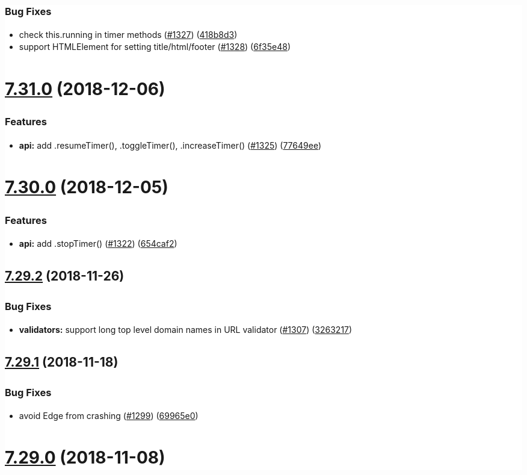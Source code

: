 
### Bug Fixes

* check this.running in timer methods ([#1327](https://github.com/sweetalert2/sweetalert2/issues/1327)) ([418b8d3](https://github.com/sweetalert2/sweetalert2/commit/418b8d3))
* support HTMLElement for setting title/html/footer ([#1328](https://github.com/sweetalert2/sweetalert2/issues/1328)) ([6f35e48](https://github.com/sweetalert2/sweetalert2/commit/6f35e48))

# [7.31.0](https://github.com/sweetalert2/sweetalert2/compare/v7.30.0...v7.31.0) (2018-12-06)


### Features

* **api:** add .resumeTimer(), .toggleTimer(), .increaseTimer() ([#1325](https://github.com/sweetalert2/sweetalert2/issues/1325)) ([77649ee](https://github.com/sweetalert2/sweetalert2/commit/77649ee))

# [7.30.0](https://github.com/sweetalert2/sweetalert2/compare/v7.29.2...v7.30.0) (2018-12-05)


### Features

* **api:** add .stopTimer() ([#1322](https://github.com/sweetalert2/sweetalert2/issues/1322)) ([654caf2](https://github.com/sweetalert2/sweetalert2/commit/654caf2))

## [7.29.2](https://github.com/sweetalert2/sweetalert2/compare/v7.29.1...v7.29.2) (2018-11-26)


### Bug Fixes

* **validators:** support long top level domain names in URL validator ([#1307](https://github.com/sweetalert2/sweetalert2/issues/1307)) ([3263217](https://github.com/sweetalert2/sweetalert2/commit/3263217))

## [7.29.1](https://github.com/sweetalert2/sweetalert2/compare/v7.29.0...v7.29.1) (2018-11-18)


### Bug Fixes

* avoid Edge from crashing ([#1299](https://github.com/sweetalert2/sweetalert2/issues/1299)) ([69965e0](https://github.com/sweetalert2/sweetalert2/commit/69965e0))

# [7.29.0](https://github.com/sweetalert2/sweetalert2/compare/v7.28.13...v7.29.0) (2018-11-08)

